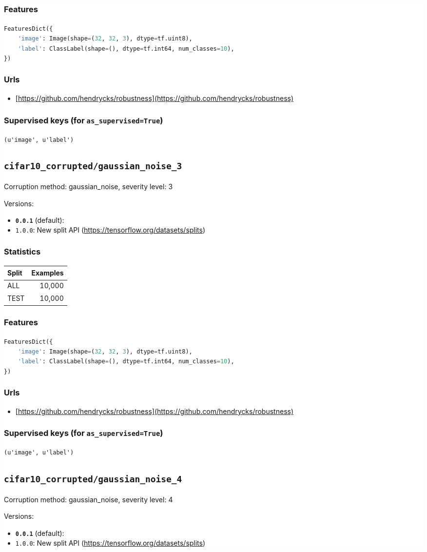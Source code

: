 ### Features
```python
FeaturesDict({
    'image': Image(shape=(32, 32, 3), dtype=tf.uint8),
    'label': ClassLabel(shape=(), dtype=tf.int64, num_classes=10),
})
```

### Urls

*   [https://github.com/hendrycks/robustness](https://github.com/hendrycks/robustness)

### Supervised keys (for `as_supervised=True`)
`(u'image', u'label')`

## `cifar10_corrupted/gaussian_noise_3`
Corruption method: gaussian_noise, severity level: 3

Versions:

*   **`0.0.1`** (default):
*   `1.0.0`: New split API (https://tensorflow.org/datasets/splits)

### Statistics

Split | Examples
:---- | -------:
ALL   | 10,000
TEST  | 10,000

### Features
```python
FeaturesDict({
    'image': Image(shape=(32, 32, 3), dtype=tf.uint8),
    'label': ClassLabel(shape=(), dtype=tf.int64, num_classes=10),
})
```

### Urls

*   [https://github.com/hendrycks/robustness](https://github.com/hendrycks/robustness)

### Supervised keys (for `as_supervised=True`)
`(u'image', u'label')`

## `cifar10_corrupted/gaussian_noise_4`
Corruption method: gaussian_noise, severity level: 4

Versions:

*   **`0.0.1`** (default):
*   `1.0.0`: New split API (https://tensorflow.org/datasets/splits)
